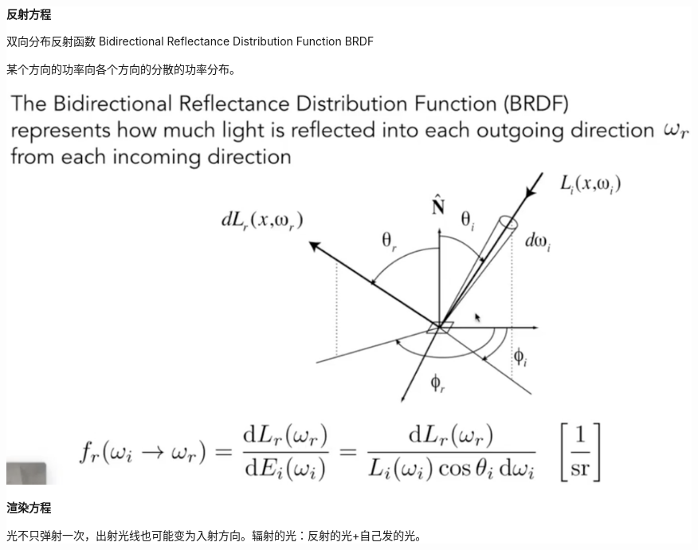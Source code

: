 **反射方程**

双向分布反射函数 Bidirectional Reflectance Distribution Function BRDF

某个方向的功率向各个方向的分散的功率分布。

![Generated](./images/77.png)

**渲染方程**

光不只弹射一次，出射光线也可能变为入射方向。辐射的光：反射的光+自己发的光。
